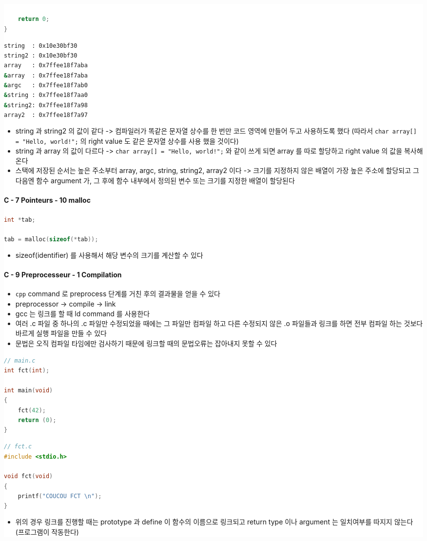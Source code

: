 ```c

	return 0;
}
```
```bash
string  : 0x10e30bf30
string2 : 0x10e30bf30
array   : 0x7ffee18f7aba
&array  : 0x7ffee18f7aba
&argc   : 0x7ffee18f7ab0
&string : 0x7ffee18f7aa0
&string2: 0x7ffee18f7a98
array2  : 0x7ffee18f7a97
```
- string 과 string2 의 값이 같다 -> 컴파일러가 똑같은 문자열 상수를 한 번만 코드 영역에 만들어 두고 사용하도록 했다 (따라서 `char array[] = "Hello, world!";` 의 right value 도 같은 문자열 상수를 사용 했을 것이다)
- string 과 array 의 값이 다르다 -> `char array[] = "Hello, world!";` 와 같이 쓰게 되면 array 를 따로 할당하고 right value 의 값을 복사해온다
- 스택에 저장된 순서는 높은 주소부터 array, argc, string, string2, array2 이다 -> 크기를 지정하지 않은 배열이 가장 높은 주소에 할당되고 그 다음엔 함수 argument 가, 그 후에 함수 내부에서 정의된 변수 또는 크기를 지정한 배열이 할당된다

#### C - 7 Pointeurs - 10 malloc
```c
int *tab;

tab = malloc(sizeof(*tab));
```
- sizeof(identifier) 를 사용해서 해당 변수의 크기를 계산할 수 있다

#### C - 9 Preprocesseur - 1 Compilation
- `cpp` command 로 preprocess 단계를 거친 후의 결과물을 얻을 수 있다
- preprocessor -> compile -> link
- gcc 는 링크를 할 때 ld command 를 사용한다
- 여러 .c 파일 중 하나의 .c 파일만 수정되었을 때에는 그 파일만 컴파일 하고 다른 수정되지 않은 .o 파일들과 링크를 하면 전부 컴파일 하는 것보다 바르게 실행 파일을 만들 수 있다
- 문법은 오직 컴파일 타임에만 검사하기 때문에 링크할 때의 문법오류는 잡아내지 못할 수 있다
```c
// main.c
int fct(int);

int main(void)
{
	fct(42);
	return (0);
}
```
```c
// fct.c
#include <stdio.h>

void fct(void)
{
	printf("COUCOU FCT \n");
}
```
- 위의 경우 링크를 진행할 때는 prototype 과 define 이 함수의 이름으로 링크되고 return type 이나 argument 는 일치여부를 따지지 않는다 (프로그램이 작동한다)
